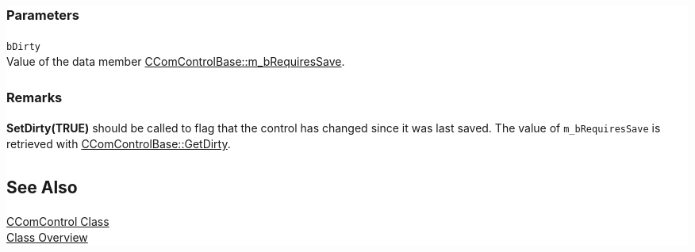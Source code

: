 ### Parameters  
 `bDirty`  
 Value of the data member [CComControlBase::m_bRequiresSave](../vs140/ccomcontrolbase--m_brequiressave.md).  
  
### Remarks  
 **SetDirty(TRUE)** should be called to flag that the control has changed since it was last saved. The value of `m_bRequiresSave` is retrieved with [CComControlBase::GetDirty](../vs140/ccomcontrolbase--getdirty.md).  
  
## See Also  
 [CComControl Class](../vs140/ccomcontrol-class.md)   
 [Class Overview](../vs140/atl-class-overview.md)